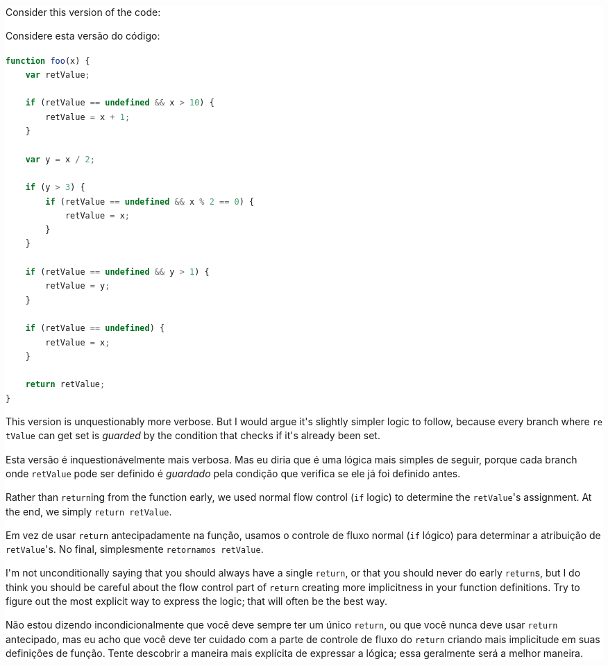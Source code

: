 Consider this version of the code:

Considere esta versão do código:

```js
function foo(x) {
    var retValue;

    if (retValue == undefined && x > 10) {
        retValue = x + 1;
    }

    var y = x / 2;

    if (y > 3) {
        if (retValue == undefined && x % 2 == 0) {
            retValue = x;
        }
    }

    if (retValue == undefined && y > 1) {
        retValue = y;
    }

    if (retValue == undefined) {
        retValue = x;
    }

    return retValue;
}
```

This version is unquestionably more verbose. But I would argue it's slightly simpler logic to follow, because every branch where `retValue` can get set is _guarded_ by the condition that checks if it's already been set.

Esta versão é inquestionávelmente mais verbosa. Mas eu diria que é uma lógica mais simples de seguir, porque cada branch onde `retValue` pode ser definido é _guardado_ pela condição que verifica se ele já foi definido antes.

Rather than `return`ing from the function early, we used normal flow control (`if` logic) to determine the `retValue`'s assignment. At the end, we simply `return retValue`.

Em vez de usar `return` antecipadamente na função, usamos o controle de fluxo normal (`if` lógico) para determinar a atribuição de `retValue`'s. No final, simplesmente `retornamos retValue`.

I'm not unconditionally saying that you should always have a single `return`, or that you should never do early `return`s, but I do think you should be careful about the flow control part of `return` creating more implicitness in your function definitions. Try to figure out the most explicit way to express the logic; that will often be the best way.

Não estou dizendo incondicionalmente que você deve sempre ter um único `return`, ou que você nunca deve usar `return` antecipado, mas eu acho que você deve ter cuidado com a parte de controle de fluxo do `return` criando mais implicitude em suas definições de função. Tente descobrir a maneira mais explícita de expressar a lógica; essa geralmente será a melhor maneira.
